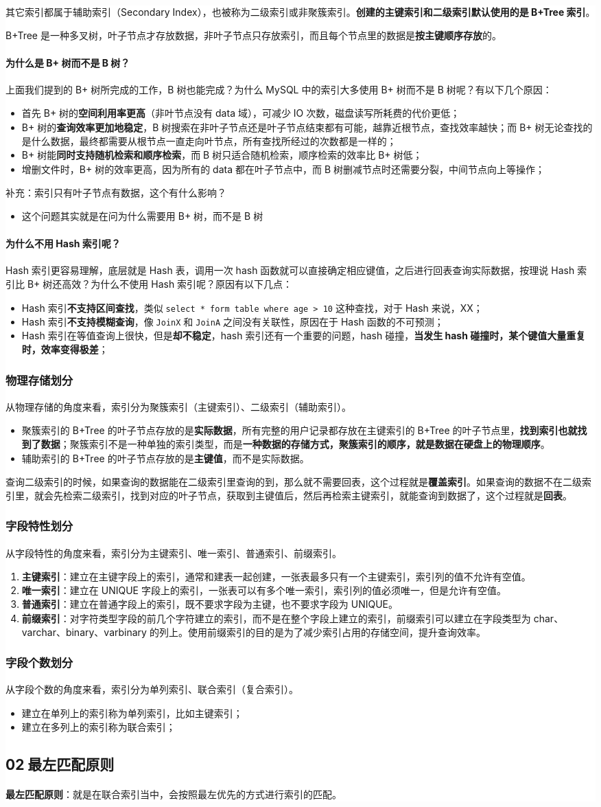 其它索引都属于辅助索引（Secondary Index），也被称为二级索引或非聚簇索引。**创建的主键索引和二级索引默认使用的是 B+Tree 索引**。

B+Tree 是一种多叉树，叶子节点才存放数据，非叶子节点只存放索引，而且每个节点里的数据是**按主键顺序存放**的。

#### 为什么是 B+ 树而不是 B 树？

上面我们提到的 B+ 树所完成的工作，B 树也能完成？为什么 MySQL 中的索引大多使用 B+ 树而不是 B 树呢？有以下几个原因：

- 首先 B+ 树的**空间利用率更高**（非叶节点没有 data 域），可减少 IO 次数，磁盘读写所耗费的代价更低；
- B+ 树的**查询效率更加地稳定**，B 树搜索在非叶子节点还是叶子节点结束都有可能，越靠近根节点，查找效率越快；而 B+ 树无论查找的是什么数据，最终都需要从根节点一直走向叶节点，所有查找所经过的次数都是一样的；
- B+ 树能**同时支持随机检索和顺序检索**，而 B 树只适合随机检索，顺序检索的效率比 B+ 树低；
- 增删文件时，B+ 树的效率更高，因为所有的 data 都在叶子节点中，而 B 树删减节点时还需要分裂，中间节点向上等操作；

补充：索引只有叶子节点有数据，这个有什么影响？
- 这个问题其实就是在问为什么需要用 B+ 树，而不是 B 树
#### 为什么不用 Hash 索引呢？

Hash 索引更容易理解，底层就是 Hash 表，调用一次 hash 函数就可以直接确定相应键值，之后进行回表查询实际数据，按理说 Hash 索引比 B+ 树还高效？为什么不使用 Hash 索引呢？原因有以下几点：

- Hash 索引**不支持区间查找**，类似 `select * form table where age > 10` 这种查找，对于 Hash 来说，XX；
- Hash 索引**不支持模糊查询**，像 `JoinX` 和 `JoinA` 之间没有关联性，原因在于 Hash 函数的不可预测；
- Hash 索引在等值查询上很快，但是**却不稳定**，hash 索引还有一个重要的问题，hash 碰撞，**当发生 hash 碰撞时，某个键值大量重复时，效率变得极差**；

### 物理存储划分

从物理存储的角度来看，索引分为聚簇索引（主键索引）、二级索引（辅助索引）。
- 聚簇索引的 B+Tree 的叶子节点存放的是**实际数据**，所有完整的用户记录都存放在主键索引的 B+Tree 的叶子节点里，**找到索引也就找到了数据**；聚簇索引不是一种单独的索引类型，而是**一种数据的存储方式，聚簇索引的顺序，就是数据在硬盘上的物理顺序**。
- 辅助索引的 B+Tree 的叶子节点存放的是**主键值**，而不是实际数据。

查询二级索引的时候，如果查询的数据能在二级索引里查询的到，那么就不需要回表，这个过程就是**覆盖索引**。如果查询的数据不在二级索引里，就会先检索二级索引，找到对应的叶子节点，获取到主键值后，然后再检索主键索引，就能查询到数据了，这个过程就是**回表**。

### 字段特性划分

从字段特性的角度来看，索引分为主键索引、唯一索引、普通索引、前缀索引。
1. **主键索引**：建立在主键字段上的索引，通常和建表一起创建，一张表最多只有一个主键索引，索引列的值不允许有空值。
2. **唯一索引**：建立在 UNIQUE 字段上的索引，一张表可以有多个唯一索引，索引列的值必须唯一，但是允许有空值。
3. **普通索引**：建立在普通字段上的索引，既不要求字段为主键，也不要求字段为 UNIQUE。
4. **前缀索引**：对字符类型字段的前几个字符建立的索引，而不是在整个字段上建立的索引，前缀索引可以建立在字段类型为 char、 varchar、binary、varbinary 的列上。使用前缀索引的目的是为了减少索引占用的存储空间，提升查询效率。

### 字段个数划分

从字段个数的角度来看，索引分为单列索引、联合索引（复合索引）。

- 建立在单列上的索引称为单列索引，比如主键索引；
- 建立在多列上的索引称为联合索引；

## 02 最左匹配原则

**最左匹配原则**：就是在联合索引当中，会按照最左优先的方式进行索引的匹配。
